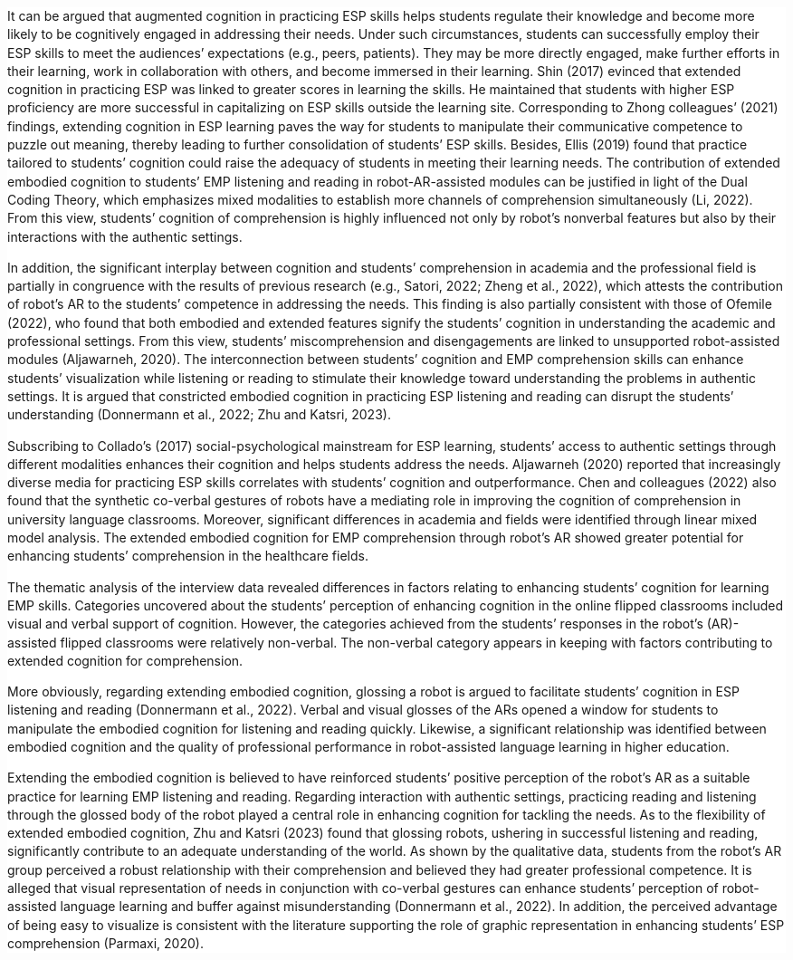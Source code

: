 It can be argued that augmented cognition in practicing ESP skills helps students regulate their knowledge and become more likely to be cognitively engaged in addressing their needs. Under such circumstances, students can successfully employ their ESP skills to meet the audiences’ expectations (e.g., peers, patients). They may be more directly engaged, make further efforts in their learning, work in collaboration with others, and become immersed in their learning. Shin (2017) evinced that extended cognition in practicing ESP was linked to greater scores in learning the skills. He maintained that students with higher ESP proficiency are more successful in capitalizing on ESP skills outside the learning site. Corresponding to Zhong colleagues’ (2021) findings, extending cognition in ESP learning paves the way for students to manipulate their communicative competence to puzzle out meaning, thereby leading to further consolidation of students’ ESP skills. Besides, Ellis (2019) found that practice tailored to students’ cognition could raise the adequacy of students in meeting their learning needs. The contribution of extended embodied cognition to students’ EMP listening and reading in robot-AR-assisted modules can be justified in light of the Dual Coding Theory, which emphasizes mixed modalities to establish more channels of comprehension simultaneously (Li, 2022). From this view, students’ cognition of comprehension is highly influenced not only by robot’s nonverbal features but also by their interactions with the authentic settings.

In addition, the significant interplay between cognition and students’ comprehension in academia and the professional field is partially in congruence with the results of previous research (e.g., Satori, 2022; Zheng et al., 2022), which attests the contribution of robot’s AR to the students’ competence in addressing the needs. This finding is also partially consistent with those of Ofemile (2022), who found that both embodied and extended features signify the students’ cognition in understanding the academic and professional settings. From this view, students’ miscomprehension and disengagements are linked to unsupported robot-assisted modules (Aljawarneh, 2020). The interconnection between students’ cognition and EMP comprehension skills can enhance students’ visualization while listening or reading to stimulate their knowledge toward understanding the problems in authentic settings. It is argued that constricted embodied cognition in practicing ESP listening and reading can disrupt the students’ understanding (Donnermann et al., 2022; Zhu and Katsri, 2023).

Subscribing to Collado’s (2017) social-psychological mainstream for ESP learning, students’ access to authentic settings through different modalities enhances their cognition and helps students address the needs. Aljawarneh (2020) reported that increasingly diverse media for practicing ESP skills correlates with students’ cognition and outperformance. Chen and colleagues (2022) also found that the synthetic co-verbal gestures of robots have a mediating role in improving the cognition of comprehension in university language classrooms. Moreover, significant differences in academia and fields were identified through linear mixed model analysis. The extended embodied cognition for EMP comprehension through robot’s AR showed greater potential for enhancing students’ comprehension in the healthcare fields.

The thematic analysis of the interview data revealed differences in factors relating to enhancing students’ cognition for learning EMP skills. Categories uncovered about the students’ perception of enhancing cognition in the online flipped classrooms included visual and verbal support of cognition. However, the categories achieved from the students’ responses in the robot’s (AR)-assisted flipped classrooms were relatively non-verbal. The non-verbal category appears in keeping with factors contributing to extended cognition for comprehension.

More obviously, regarding extending embodied cognition, glossing a robot is argued to facilitate students’ cognition in ESP listening and reading (Donnermann et al., 2022). Verbal and visual glosses of the ARs opened a window for students to manipulate the embodied cognition for listening and reading quickly. Likewise, a significant relationship was identified between embodied cognition and the quality of professional performance in robot-assisted language learning in higher education.

Extending the embodied cognition is believed to have reinforced students’ positive perception of the robot’s AR as a suitable practice for learning EMP listening and reading. Regarding interaction with authentic settings, practicing reading and listening through the glossed body of the robot played a central role in enhancing cognition for tackling the needs. As to the flexibility of extended embodied cognition, Zhu and Katsri (2023) found that glossing robots, ushering in successful listening and reading, significantly contribute to an adequate understanding of the world. As shown by the qualitative data, students from the robot’s AR group perceived a robust relationship with their comprehension and believed they had greater professional competence. It is alleged that visual representation of needs in conjunction with co-verbal gestures can enhance students’ perception of robot-assisted language learning and buffer against misunderstanding (Donnermann et al., 2022). In addition, the perceived advantage of being easy to visualize is consistent with the literature supporting the role of graphic representation in enhancing students’ ESP comprehension (Parmaxi, 2020).
